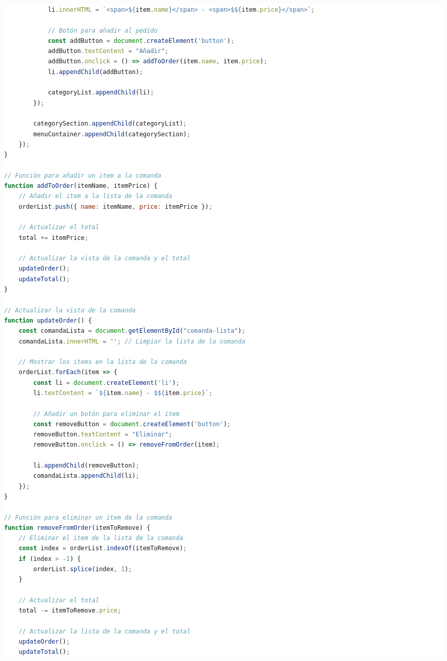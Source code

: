 ```js
            li.innerHTML = `<span>${item.name}</span> - <span>$${item.price}</span>`;

            // Botón para añadir al pedido
            const addButton = document.createElement('button');
            addButton.textContent = "Añadir";
            addButton.onclick = () => addToOrder(item.name, item.price);
            li.appendChild(addButton);

            categoryList.appendChild(li);
        });

        categorySection.appendChild(categoryList);
        menuContainer.appendChild(categorySection);
    });
}

// Función para añadir un item a la comanda
function addToOrder(itemName, itemPrice) {
    // Añadir el item a la lista de la comanda
    orderList.push({ name: itemName, price: itemPrice });

    // Actualizar el total
    total += itemPrice;

    // Actualizar la vista de la comanda y el total
    updateOrder();
    updateTotal();
}

// Actualizar la vista de la comanda
function updateOrder() {
    const comandaLista = document.getElementById("comanda-lista");
    comandaLista.innerHTML = ''; // Limpiar la lista de la comanda

    // Mostrar los items en la lista de la comanda
    orderList.forEach(item => {
        const li = document.createElement('li');
        li.textContent = `${item.name} - $${item.price}`;

        // Añadir un botón para eliminar el item
        const removeButton = document.createElement('button');
        removeButton.textContent = "Eliminar";
        removeButton.onclick = () => removeFromOrder(item);

        li.appendChild(removeButton);
        comandaLista.appendChild(li);
    });
}

// Función para eliminar un item de la comanda
function removeFromOrder(itemToRemove) {
    // Eliminar el item de la lista de la comanda
    const index = orderList.indexOf(itemToRemove);
    if (index > -1) {
        orderList.splice(index, 1);
    }

    // Actualizar el total
    total -= itemToRemove.price;

    // Actualizar la lista de la comanda y el total
    updateOrder();
    updateTotal();
```